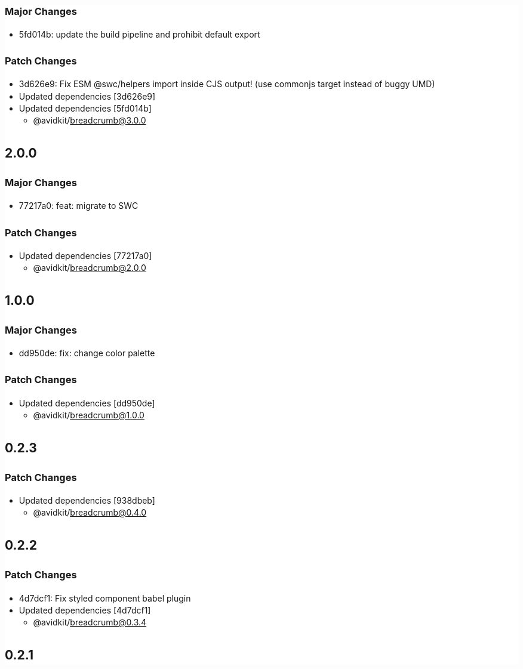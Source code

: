 ### Major Changes

- 5fd014b: update the build pipeline and prohibit default export

### Patch Changes

- 3d626e9: Fix ESM @swc/helpers import inside CJS output! (use commonjs target instead of buggy UMD)
- Updated dependencies [3d626e9]
- Updated dependencies [5fd014b]
  - @avidkit/breadcrumb@3.0.0

## 2.0.0

### Major Changes

- 77217a0: feat: migrate to SWC

### Patch Changes

- Updated dependencies [77217a0]
  - @avidkit/breadcrumb@2.0.0

## 1.0.0

### Major Changes

- dd950de: fix: change color palette

### Patch Changes

- Updated dependencies [dd950de]
  - @avidkit/breadcrumb@1.0.0

## 0.2.3

### Patch Changes

- Updated dependencies [938dbeb]
  - @avidkit/breadcrumb@0.4.0

## 0.2.2

### Patch Changes

- 4d7dcf1: Fix styled component babel plugin
- Updated dependencies [4d7dcf1]
  - @avidkit/breadcrumb@0.3.4

## 0.2.1
